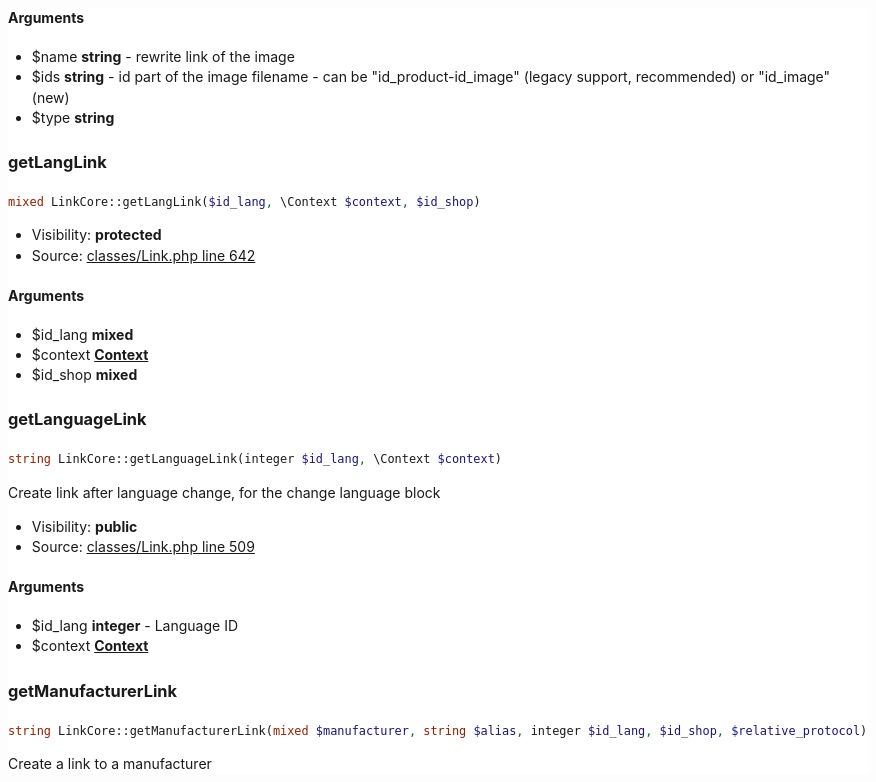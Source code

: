 
#### Arguments
* $name **string** - rewrite link of the image
* $ids **string** - id part of the image filename - can be &quot;id_product-id_image&quot; (legacy support, recommended) or &quot;id_image&quot; (new)
* $type **string**



### <a name="method-getLangLink"></a>getLangLink

```php
mixed LinkCore::getLangLink($id_lang, \Context $context, $id_shop)
```





* Visibility: **protected**
* Source: [classes/Link.php line 642](https://github.com/PrestaShop/PrestaShop/blob/1.6.1.1/classes/Link.php#L642)


#### Arguments
* $id_lang **mixed**
* $context **[Context](class.ContextCore.md)**
* $id_shop **mixed**



### <a name="method-getLanguageLink"></a>getLanguageLink

```php
string LinkCore::getLanguageLink(integer $id_lang, \Context $context)
```

Create link after language change, for the change language block



* Visibility: **public**
* Source: [classes/Link.php line 509](https://github.com/PrestaShop/PrestaShop/blob/1.6.1.1/classes/Link.php#L509)


#### Arguments
* $id_lang **integer** - Language ID
* $context **[Context](class.ContextCore.md)**



### <a name="method-getManufacturerLink"></a>getManufacturerLink

```php
string LinkCore::getManufacturerLink(mixed $manufacturer, string $alias, integer $id_lang, $id_shop, $relative_protocol)
```

Create a link to a manufacturer
